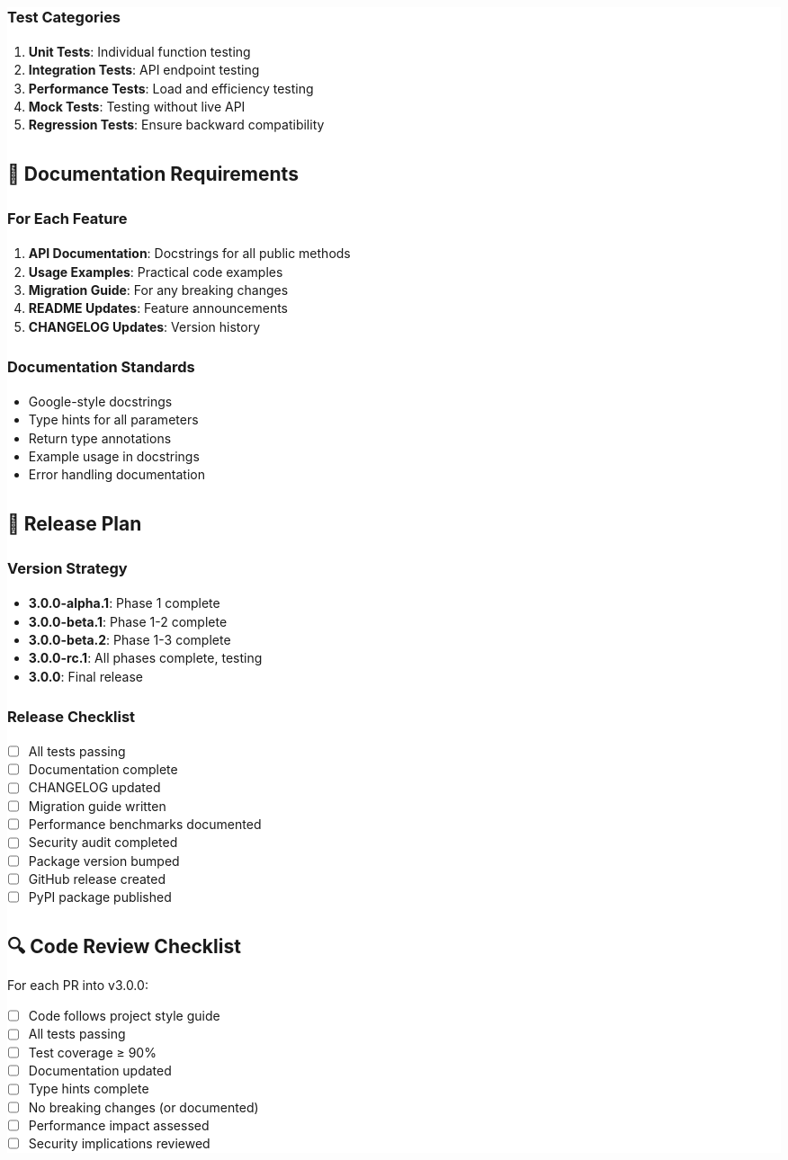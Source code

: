 ### Test Categories
1. **Unit Tests**: Individual function testing
2. **Integration Tests**: API endpoint testing
3. **Performance Tests**: Load and efficiency testing
4. **Mock Tests**: Testing without live API
5. **Regression Tests**: Ensure backward compatibility

## 📝 Documentation Requirements

### For Each Feature
1. **API Documentation**: Docstrings for all public methods
2. **Usage Examples**: Practical code examples
3. **Migration Guide**: For any breaking changes
4. **README Updates**: Feature announcements
5. **CHANGELOG Updates**: Version history

### Documentation Standards
- Google-style docstrings
- Type hints for all parameters
- Return type annotations
- Example usage in docstrings
- Error handling documentation

## 🚀 Release Plan

### Version Strategy
- **3.0.0-alpha.1**: Phase 1 complete
- **3.0.0-beta.1**: Phase 1-2 complete
- **3.0.0-beta.2**: Phase 1-3 complete
- **3.0.0-rc.1**: All phases complete, testing
- **3.0.0**: Final release

### Release Checklist
- [ ] All tests passing
- [ ] Documentation complete
- [ ] CHANGELOG updated
- [ ] Migration guide written
- [ ] Performance benchmarks documented
- [ ] Security audit completed
- [ ] Package version bumped
- [ ] GitHub release created
- [ ] PyPI package published

## 🔍 Code Review Checklist

For each PR into v3.0.0:
- [ ] Code follows project style guide
- [ ] All tests passing
- [ ] Test coverage ≥ 90%
- [ ] Documentation updated
- [ ] Type hints complete
- [ ] No breaking changes (or documented)
- [ ] Performance impact assessed
- [ ] Security implications reviewed
